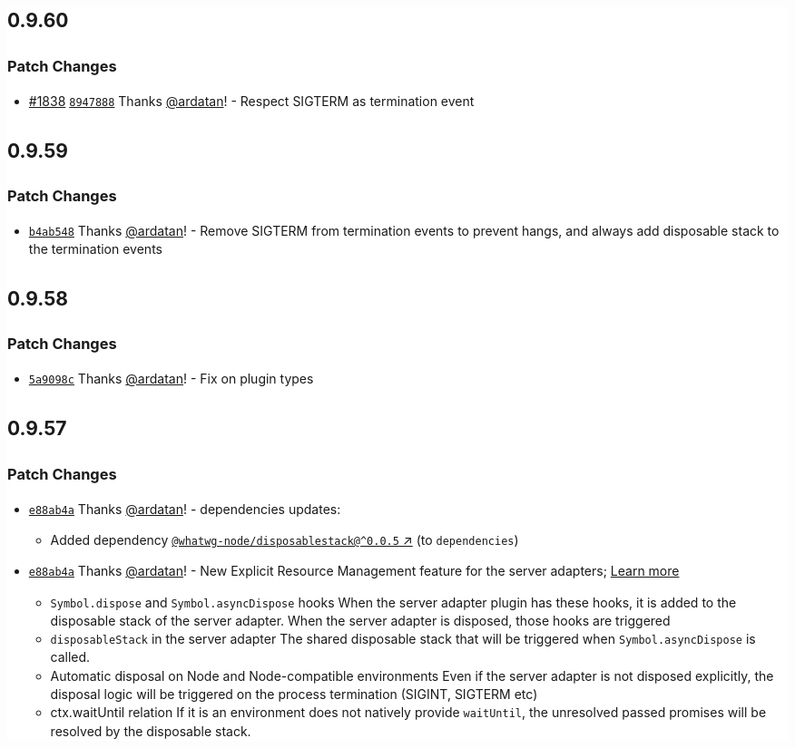 ## 0.9.60

### Patch Changes

- [#1838](https://github.com/ardatan/whatwg-node/pull/1838)
  [`8947888`](https://github.com/ardatan/whatwg-node/commit/894788854a212932fffde7a52e88c21cd696c6db)
  Thanks [@ardatan](https://github.com/ardatan)! - Respect SIGTERM as termination event

## 0.9.59

### Patch Changes

- [`b4ab548`](https://github.com/ardatan/whatwg-node/commit/b4ab548cf11a0ec641e1800690684176eecad74b)
  Thanks [@ardatan](https://github.com/ardatan)! - Remove SIGTERM from termination events to prevent
  hangs, and always add disposable stack to the termination events

## 0.9.58

### Patch Changes

- [`5a9098c`](https://github.com/ardatan/whatwg-node/commit/5a9098cdc2984c4ad80e136fc93250a97145852e)
  Thanks [@ardatan](https://github.com/ardatan)! - Fix on plugin types

## 0.9.57

### Patch Changes

- [`e88ab4a`](https://github.com/ardatan/whatwg-node/commit/e88ab4a826184c05d006620bbd3ef20942ea83d9)
  Thanks [@ardatan](https://github.com/ardatan)! - dependencies updates:

  - Added dependency
    [`@whatwg-node/disposablestack@^0.0.5` ↗︎](https://www.npmjs.com/package/@whatwg-node/disposablestack/v/0.0.5)
    (to `dependencies`)

- [`e88ab4a`](https://github.com/ardatan/whatwg-node/commit/e88ab4a826184c05d006620bbd3ef20942ea83d9)
  Thanks [@ardatan](https://github.com/ardatan)! - New Explicit Resource Management feature for the
  server adapters;
  [Learn more](https://www.typescriptlang.org/docs/handbook/release-notes/typescript-5-2.html)
  - `Symbol.dispose` and `Symbol.asyncDispose` hooks When the server adapter plugin has these hooks,
    it is added to the disposable stack of the server adapter. When the server adapter is disposed,
    those hooks are triggered
  - `disposableStack` in the server adapter The shared disposable stack that will be triggered when
    `Symbol.asyncDispose` is called.
  - Automatic disposal on Node and Node-compatible environments Even if the server adapter is not
    disposed explicitly, the disposal logic will be triggered on the process termination (SIGINT,
    SIGTERM etc)
  - ctx.waitUntil relation If it is an environment does not natively provide `waitUntil`, the
    unresolved passed promises will be resolved by the disposable stack.
